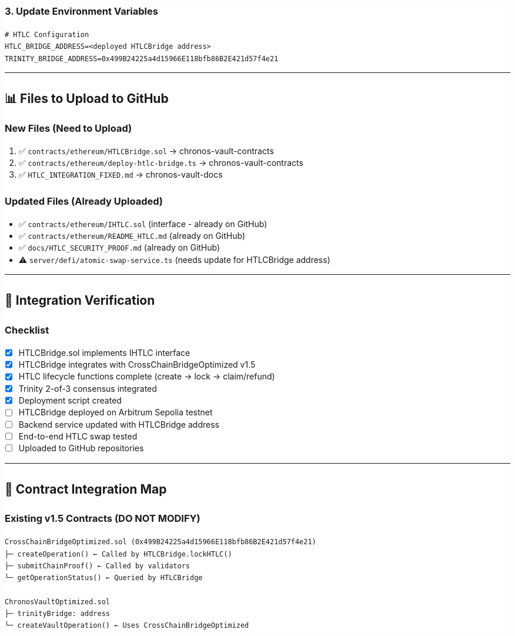 ### 3. Update Environment Variables

```.env
# HTLC Configuration
HTLC_BRIDGE_ADDRESS=<deployed HTLCBridge address>
TRINITY_BRIDGE_ADDRESS=0x499B24225a4d15966E118bfb86B2E421d57f4e21
```

---

## 📊 Files to Upload to GitHub

### New Files (Need to Upload)

1. ✅ `contracts/ethereum/HTLCBridge.sol` → chronos-vault-contracts
2. ✅ `contracts/ethereum/deploy-htlc-bridge.ts` → chronos-vault-contracts
3. ✅ `HTLC_INTEGRATION_FIXED.md` → chronos-vault-docs

### Updated Files (Already Uploaded)

- ✅ `contracts/ethereum/IHTLC.sol` (interface - already on GitHub)
- ✅ `contracts/ethereum/README_HTLC.md` (already on GitHub)
- ✅ `docs/HTLC_SECURITY_PROOF.md` (already on GitHub)
- ⚠️  `server/defi/atomic-swap-service.ts` (needs update for HTLCBridge address)

---

## 🎯 Integration Verification

### Checklist

- [x] HTLCBridge.sol implements IHTLC interface
- [x] HTLCBridge integrates with CrossChainBridgeOptimized v1.5
- [x] HTLC lifecycle functions complete (create → lock → claim/refund)
- [x] Trinity 2-of-3 consensus integrated
- [x] Deployment script created
- [ ] HTLCBridge deployed on Arbitrum Sepolia testnet
- [ ] Backend service updated with HTLCBridge address
- [ ] End-to-end HTLC swap tested
- [ ] Uploaded to GitHub repositories

---

## 🔗 Contract Integration Map

### Existing v1.5 Contracts (DO NOT MODIFY)

```
CrossChainBridgeOptimized.sol (0x499B24225a4d15966E118bfb86B2E421d57f4e21)
├─ createOperation() ← Called by HTLCBridge.lockHTLC()
├─ submitChainProof() ← Called by validators
└─ getOperationStatus() ← Queried by HTLCBridge

ChronosVaultOptimized.sol
├─ trinityBridge: address
└─ createVaultOperation() ← Uses CrossChainBridgeOptimized
```
